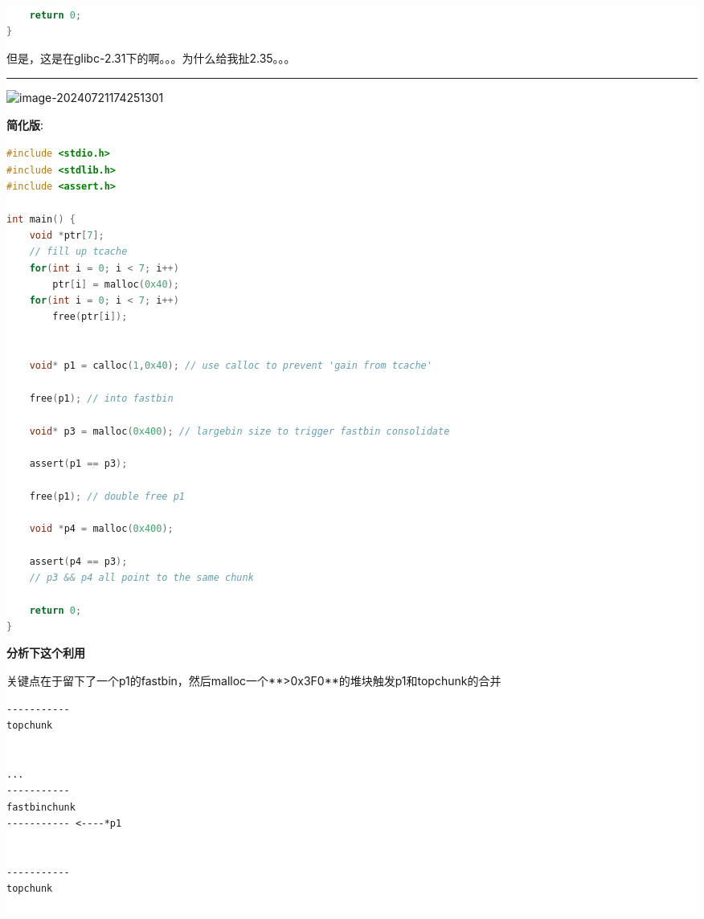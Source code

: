 ```c
	return 0;
}
```



但是，这是在glibc-2.31下的啊。。。为什么给我扯2.35。。。

---

![image-20240721174251301](My_how2heap\images\image-20240721174251301.png)

**简化版**:

```c
#include <stdio.h>
#include <stdlib.h>
#include <assert.h>

int main() {
	void *ptr[7];
	// fill up tcache
	for(int i = 0; i < 7; i++)
		ptr[i] = malloc(0x40);
	for(int i = 0; i < 7; i++)
		free(ptr[i]);

	
	void* p1 = calloc(1,0x40); // use calloc to prevent 'gain from tcache'

  	free(p1); // into fastbin

  	void* p3 = malloc(0x400); // largebin size to trigger fastbin consolidate

	assert(p1 == p3);

	free(p1); // double free p1

	void *p4 = malloc(0x400);

	assert(p4 == p3);
	// p3 && p4 all point to the same chunk

	return 0;
}
```



**分析下这个利用**

关键点在于留下了一个p1的fastbin，然后malloc一个**>0x3F0**的堆块触发p1和topchunk的合并

```
-----------
topchunk


...
-----------
fastbinchunk
----------- <----*p1


-----------
topchunk


```